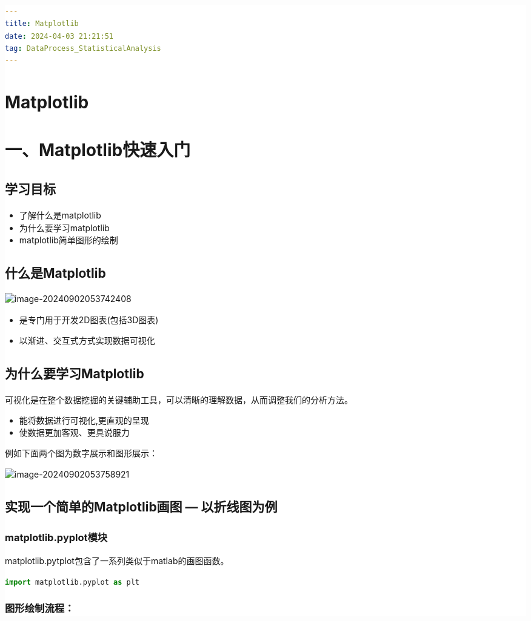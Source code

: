 ```yaml
---
title: Matplotlib
date: 2024-04-03 21:21:51
tag: DataProcess_StatisticalAnalysis
---
```




# Matplotlib

# 一、Matplotlib快速入门

## 学习目标

- 了解什么是matplotlib
- 为什么要学习matplotlib
- matplotlib简单图形的绘制

## 什么是Matplotlib

![image-20240902053742408](https://bob-blog-image.oss-cn-shanghai.aliyuncs.com/DataProcess_StatisticalAnalysis/images/image-20240902053742408.png)

- 是专门用于开发2D图表(包括3D图表)

- 以渐进、交互式方式实现数据可视化

## 为什么要学习Matplotlib

可视化是在整个数据挖掘的关键辅助工具，可以清晰的理解数据，从而调整我们的分析方法。

- 能将数据进行可视化,更直观的呈现
- 使数据更加客观、更具说服力

例如下面两个图为数字展示和图形展示：

![image-20240902053758921](https://bob-blog-image.oss-cn-shanghai.aliyuncs.com/DataProcess_StatisticalAnalysis/images/image-20240902053758921.png)

## 实现一个简单的Matplotlib画图 — 以折线图为例

### matplotlib.pyplot模块

matplotlib.pytplot包含了一系列类似于matlab的画图函数。

```python
import matplotlib.pyplot as plt
```

### 图形绘制流程：
